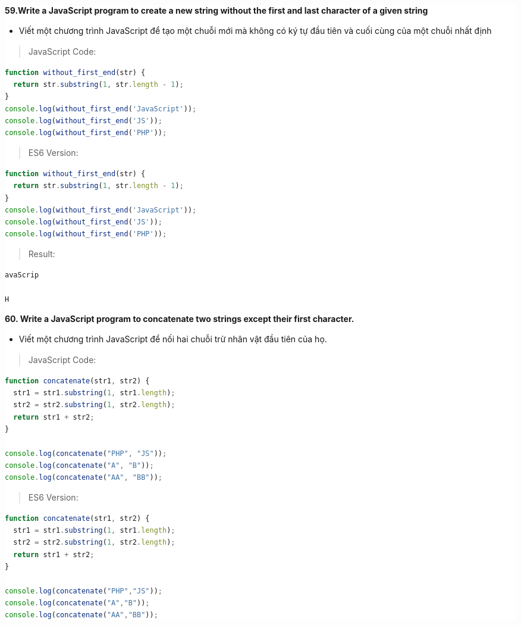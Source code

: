 **59.Write a JavaScript program to create a new string without the first and last character of a given string**
- Viết một chương trình JavaScript để tạo một chuỗi mới mà không có ký tự đầu tiên và cuối cùng của một chuỗi nhất định

>JavaScript Code:
```javascript
function without_first_end(str) {
  return str.substring(1, str.length - 1);
}
console.log(without_first_end('JavaScript'));
console.log(without_first_end('JS'));
console.log(without_first_end('PHP'));
```

>ES6 Version:
```javascript
function without_first_end(str) {
  return str.substring(1, str.length - 1);
}
console.log(without_first_end('JavaScript'));
console.log(without_first_end('JS'));
console.log(without_first_end('PHP'));
```

>Result:
```javascript
avaScrip

H
```

**60. Write a JavaScript program to concatenate two strings except their first character.**
- Viết một chương trình JavaScript để nối hai chuỗi trừ nhân vật đầu tiên của họ.

>JavaScript Code:
```javascript
function concatenate(str1, str2) {
  str1 = str1.substring(1, str1.length);
  str2 = str2.substring(1, str2.length);
  return str1 + str2;
}

console.log(concatenate("PHP", "JS"));
console.log(concatenate("A", "B"));
console.log(concatenate("AA", "BB"));
```

>ES6 Version:
```javascript
function concatenate(str1, str2) {
  str1 = str1.substring(1, str1.length);
  str2 = str2.substring(1, str2.length);
  return str1 + str2;
}

console.log(concatenate("PHP","JS"));
console.log(concatenate("A","B"));
console.log(concatenate("AA","BB"));
```

